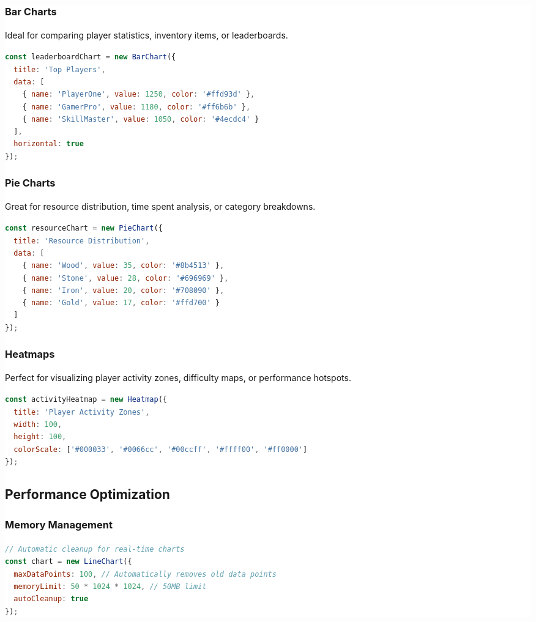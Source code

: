 ### Bar Charts
Ideal for comparing player statistics, inventory items, or leaderboards.

```javascript
const leaderboardChart = new BarChart({
  title: 'Top Players',
  data: [
    { name: 'PlayerOne', value: 1250, color: '#ffd93d' },
    { name: 'GamerPro', value: 1180, color: '#ff6b6b' },
    { name: 'SkillMaster', value: 1050, color: '#4ecdc4' }
  ],
  horizontal: true
});
```

### Pie Charts
Great for resource distribution, time spent analysis, or category breakdowns.

```javascript
const resourceChart = new PieChart({
  title: 'Resource Distribution',
  data: [
    { name: 'Wood', value: 35, color: '#8b4513' },
    { name: 'Stone', value: 28, color: '#696969' },
    { name: 'Iron', value: 20, color: '#708090' },
    { name: 'Gold', value: 17, color: '#ffd700' }
  ]
});
```

### Heatmaps
Perfect for visualizing player activity zones, difficulty maps, or performance hotspots.

```javascript
const activityHeatmap = new Heatmap({
  title: 'Player Activity Zones',
  width: 100,
  height: 100,
  colorScale: ['#000033', '#0066cc', '#00ccff', '#ffff00', '#ff0000']
});
```

## Performance Optimization

### Memory Management
```javascript
// Automatic cleanup for real-time charts
const chart = new LineChart({
  maxDataPoints: 100, // Automatically removes old data points
  memoryLimit: 50 * 1024 * 1024, // 50MB limit
  autoCleanup: true
});
```
